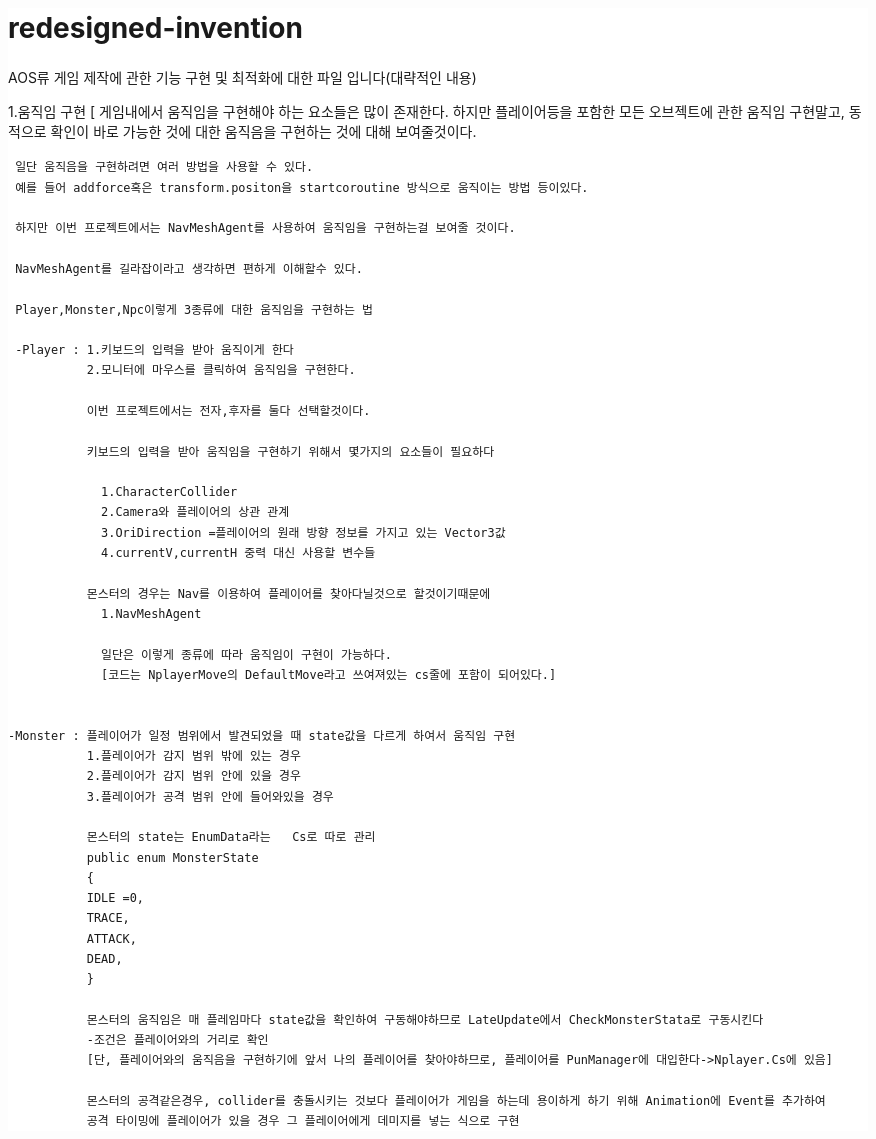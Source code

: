 # redesigned-invention


AOS류 게임 제작에 관한 기능 구현 및 최적화에 대한 파일 입니다(대략적인 내용)

1.움직임 구현
   [
     게임내에서 움직임을 구현해야 하는 요소들은 많이 존재한다. 하지만 플레이어등을 포함한 모든 오브젝트에 관한 움직임 구현말고, 동적으로 확인이 바로 가능한 것에 대한 움직음을 구현하는 것에 대해 보여줄것이다.
     
     일단 움직음을 구현하려면 여러 방법을 사용할 수 있다.
     예를 들어 addforce혹은 transform.positon을 startcoroutine 방식으로 움직이는 방법 등이있다.
     
     하지만 이번 프로젝트에서는 NavMeshAgent를 사용하여 움직임을 구현하는걸 보여줄 것이다.
     
     NavMeshAgent를 길라잡이라고 생각하면 편하게 이해할수 있다.
     
     Player,Monster,Npc이렇게 3종류에 대한 움직임을 구현하는 법
     
     -Player : 1.키보드의 입력을 받아 움직이게 한다
               2.모니터에 마우스를 클릭하여 움직임을 구현한다.
               
               이번 프로젝트에서는 전자,후자를 둘다 선택할것이다.
               
               키보드의 입력을 받아 움직임을 구현하기 위해서 몇가지의 요소들이 필요하다
             
                 1.CharacterCollider
                 2.Camera와 플레이어의 상관 관계
                 3.OriDirection =플레이어의 원래 방향 정보를 가지고 있는 Vector3값
                 4.currentV,currentH 중력 대신 사용할 변수들
                 
               몬스터의 경우는 Nav를 이용하여 플레이어를 찾아다닐것으로 할것이기때문에 
                 1.NavMeshAgent

                 일단은 이렇게 종류에 따라 움직임이 구현이 가능하다.
                 [코드는 NplayerMove의 DefaultMove라고 쓰여져있는 cs줄에 포함이 되어있다.]
                
    
    -Monster : 플레이어가 일정 범위에서 발견되었을 때 state값을 다르게 하여서 움직임 구현 
               1.플레이어가 감지 범위 밖에 있는 경우
               2.플레이어가 감지 범위 안에 있을 경우
               3.플레이어가 공격 범위 안에 들어와있을 경우 
               
               몬스터의 state는 EnumData라는   Cs로 따로 관리
               public enum MonsterState
               { 
               IDLE =0,
               TRACE,
               ATTACK,
               DEAD,
               }
               
               몬스터의 움직임은 매 플레임마다 state값을 확인하여 구동해야하므로 LateUpdate에서 CheckMonsterStata로 구동시킨다
               -조건은 플레이어와의 거리로 확인
               [단, 플레이어와의 움직음을 구현하기에 앞서 나의 플레이어를 찾아야하므로, 플레이어를 PunManager에 대입한다->Nplayer.Cs에 있음]
               
               몬스터의 공격같은경우, collider를 충돌시키는 것보다 플레이어가 게임을 하는데 용이하게 하기 위해 Animation에 Event를 추가하여 
               공격 타이밍에 플레이어가 있을 경우 그 플레이어에게 데미지를 넣는 식으로 구현
               